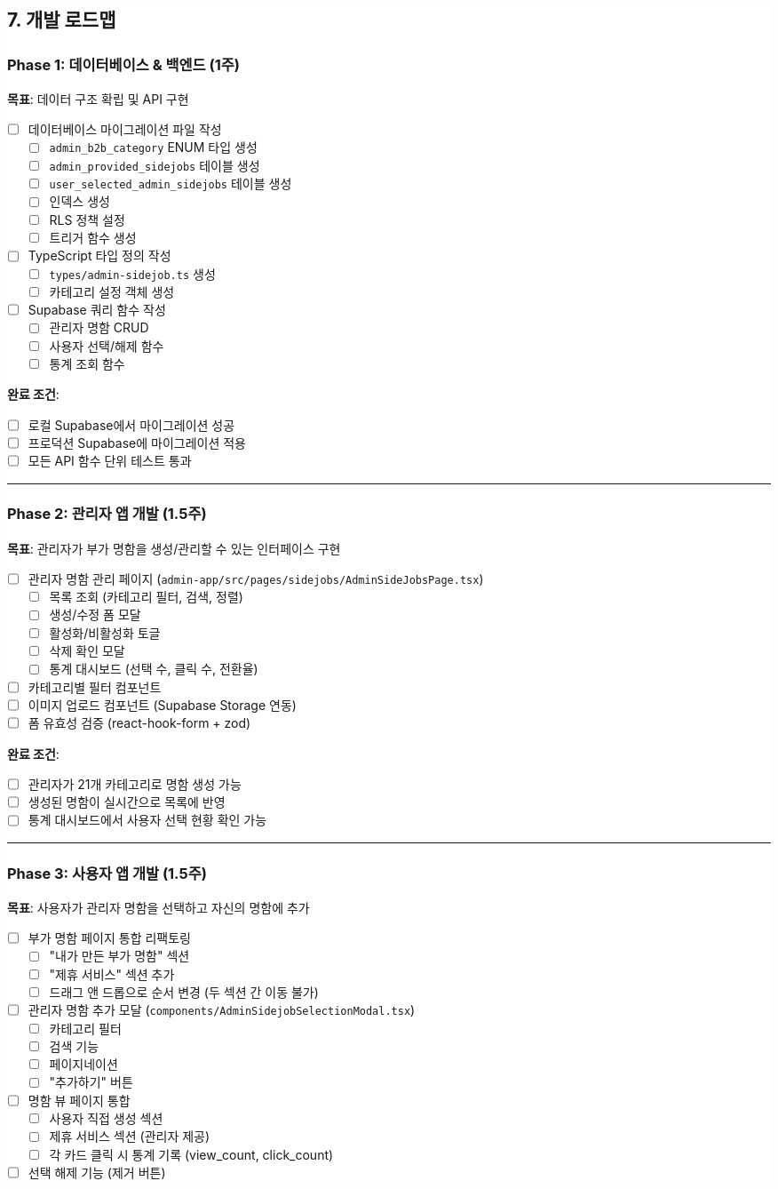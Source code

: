## 7. 개발 로드맵

### Phase 1: 데이터베이스 & 백엔드 (1주)
**목표**: 데이터 구조 확립 및 API 구현

- [ ] 데이터베이스 마이그레이션 파일 작성
  - [ ] `admin_b2b_category` ENUM 타입 생성
  - [ ] `admin_provided_sidejobs` 테이블 생성
  - [ ] `user_selected_admin_sidejobs` 테이블 생성
  - [ ] 인덱스 생성
  - [ ] RLS 정책 설정
  - [ ] 트리거 함수 생성
- [ ] TypeScript 타입 정의 작성
  - [ ] `types/admin-sidejob.ts` 생성
  - [ ] 카테고리 설정 객체 생성
- [ ] Supabase 쿼리 함수 작성
  - [ ] 관리자 명함 CRUD
  - [ ] 사용자 선택/해제 함수
  - [ ] 통계 조회 함수

**완료 조건**:
- [ ] 로컬 Supabase에서 마이그레이션 성공
- [ ] 프로덕션 Supabase에 마이그레이션 적용
- [ ] 모든 API 함수 단위 테스트 통과

---

### Phase 2: 관리자 앱 개발 (1.5주)
**목표**: 관리자가 부가 명함을 생성/관리할 수 있는 인터페이스 구현

- [ ] 관리자 명함 관리 페이지 (`admin-app/src/pages/sidejobs/AdminSideJobsPage.tsx`)
  - [ ] 목록 조회 (카테고리 필터, 검색, 정렬)
  - [ ] 생성/수정 폼 모달
  - [ ] 활성화/비활성화 토글
  - [ ] 삭제 확인 모달
  - [ ] 통계 대시보드 (선택 수, 클릭 수, 전환율)
- [ ] 카테고리별 필터 컴포넌트
- [ ] 이미지 업로드 컴포넌트 (Supabase Storage 연동)
- [ ] 폼 유효성 검증 (react-hook-form + zod)

**완료 조건**:
- [ ] 관리자가 21개 카테고리로 명함 생성 가능
- [ ] 생성된 명함이 실시간으로 목록에 반영
- [ ] 통계 대시보드에서 사용자 선택 현황 확인 가능

---

### Phase 3: 사용자 앱 개발 (1.5주)
**목표**: 사용자가 관리자 명함을 선택하고 자신의 명함에 추가

- [ ] 부가 명함 페이지 통합 리팩토링
  - [ ] "내가 만든 부가 명함" 섹션
  - [ ] "제휴 서비스" 섹션 추가
  - [ ] 드래그 앤 드롭으로 순서 변경 (두 섹션 간 이동 불가)
- [ ] 관리자 명함 추가 모달 (`components/AdminSidejobSelectionModal.tsx`)
  - [ ] 카테고리 필터
  - [ ] 검색 기능
  - [ ] 페이지네이션
  - [ ] "추가하기" 버튼
- [ ] 명함 뷰 페이지 통합
  - [ ] 사용자 직접 생성 섹션
  - [ ] 제휴 서비스 섹션 (관리자 제공)
  - [ ] 각 카드 클릭 시 통계 기록 (view_count, click_count)
- [ ] 선택 해제 기능 (제거 버튼)
